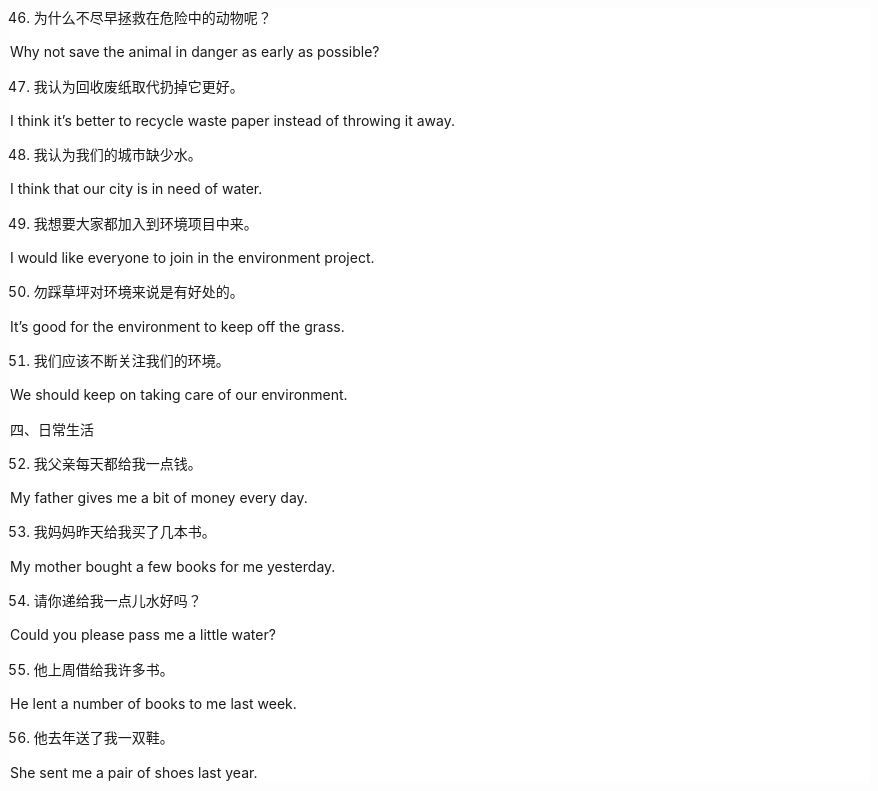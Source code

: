 

46. 为什么不尽早拯救在危险中的动物呢？

Why not save the animal in danger as early as possible?



47. 我认为回收废纸取代扔掉它更好。

I think it’s better to recycle waste paper instead of throwing it away.



48. 我认为我们的城市缺少水。

I think that our city is in need of water.



49. 我想要大家都加入到环境项目中来。

I would like everyone to join in the environment project.



50. 勿踩草坪对环境来说是有好处的。

It’s good for the environment to keep off the grass.



51. 我们应该不断关注我们的环境。

We should keep on taking care of our environment.







四、日常生活



52. 我父亲每天都给我一点钱。

My father gives me a bit of money every day.



53. 我妈妈昨天给我买了几本书。

My mother bought a few books for me yesterday.



54. 请你递给我一点儿水好吗？

Could you please pass me a little water?



55. 他上周借给我许多书。

He lent a number of books to me last week.



56. 他去年送了我一双鞋。

She sent me a pair of shoes last year.
